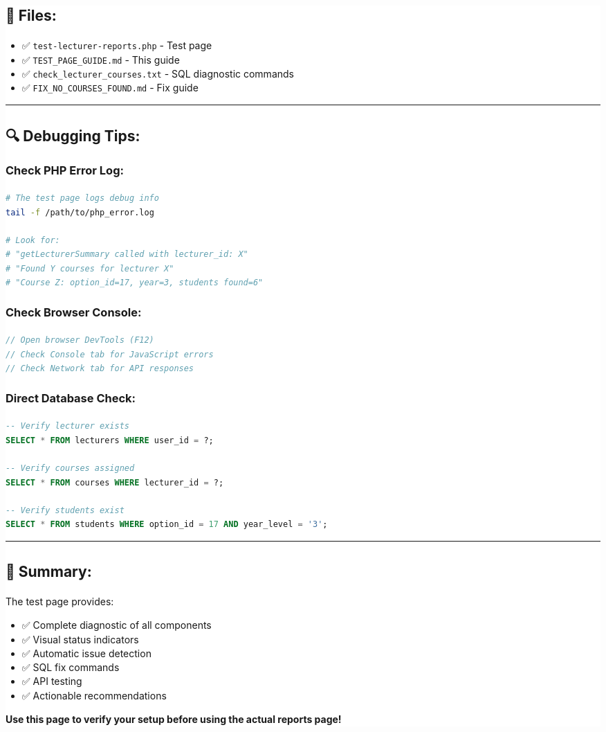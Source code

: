 
## 📁 **Files:**

- ✅ `test-lecturer-reports.php` - Test page
- ✅ `TEST_PAGE_GUIDE.md` - This guide
- ✅ `check_lecturer_courses.txt` - SQL diagnostic commands
- ✅ `FIX_NO_COURSES_FOUND.md` - Fix guide

---

## 🔍 **Debugging Tips:**

### **Check PHP Error Log:**
```bash
# The test page logs debug info
tail -f /path/to/php_error.log

# Look for:
# "getLecturerSummary called with lecturer_id: X"
# "Found Y courses for lecturer X"
# "Course Z: option_id=17, year=3, students found=6"
```

### **Check Browser Console:**
```javascript
// Open browser DevTools (F12)
// Check Console tab for JavaScript errors
// Check Network tab for API responses
```

### **Direct Database Check:**
```sql
-- Verify lecturer exists
SELECT * FROM lecturers WHERE user_id = ?;

-- Verify courses assigned
SELECT * FROM courses WHERE lecturer_id = ?;

-- Verify students exist
SELECT * FROM students WHERE option_id = 17 AND year_level = '3';
```

---

## 🎉 **Summary:**

The test page provides:
- ✅ Complete diagnostic of all components
- ✅ Visual status indicators
- ✅ Automatic issue detection
- ✅ SQL fix commands
- ✅ API testing
- ✅ Actionable recommendations

**Use this page to verify your setup before using the actual reports page!**
